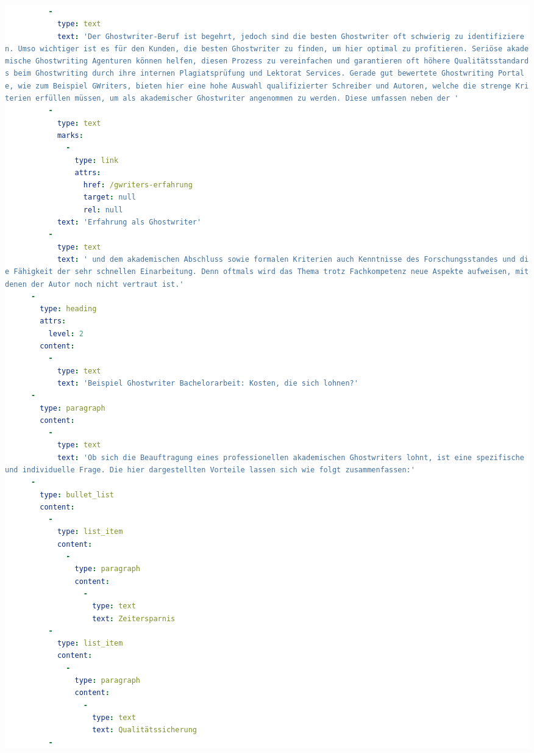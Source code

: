 ```yaml
          -
            type: text
            text: 'Der Ghostwriter-Beruf ist begehrt, jedoch sind die besten Ghostwriter oft schwierig zu identifizieren. Umso wichtiger ist es für den Kunden, die besten Ghostwriter zu finden, um hier optimal zu profitieren. Seriöse akademische Ghostwriting Agenturen können helfen, diesen Prozess zu vereinfachen und garantieren oft höhere Qualitätsstandards beim Ghostwriting durch ihre internen Plagiatsprüfung und Lektorat Services. Gerade gut bewertete Ghostwriting Portale, wie zum Beispiel GWriters, bieten hier eine hohe Auswahl qualifizierter Schreiber und Autoren, welche die strenge Kriterien erfüllen müssen, um als akademischer Ghostwriter angenommen zu werden. Diese umfassen neben der '
          -
            type: text
            marks:
              -
                type: link
                attrs:
                  href: /gwriters-erfahrung
                  target: null
                  rel: null
            text: 'Erfahrung als Ghostwriter'
          -
            type: text
            text: ' und dem akademischen Abschluss sowie formalen Kriterien auch Kenntnisse des Forschungsstandes und die Fähigkeit der sehr schnellen Einarbeitung. Denn oftmals wird das Thema trotz Fachkompetenz neue Aspekte aufweisen, mit denen der Autor noch nicht vertraut ist.'
      -
        type: heading
        attrs:
          level: 2
        content:
          -
            type: text
            text: 'Beispiel Ghostwriter Bachelorarbeit: Kosten, die sich lohnen?'
      -
        type: paragraph
        content:
          -
            type: text
            text: 'Ob sich die Beauftragung eines professionellen akademischen Ghostwriters lohnt, ist eine spezifische und individuelle Frage. Die hier dargestellten Vorteile lassen sich wie folgt zusammenfassen:'
      -
        type: bullet_list
        content:
          -
            type: list_item
            content:
              -
                type: paragraph
                content:
                  -
                    type: text
                    text: Zeitersparnis
          -
            type: list_item
            content:
              -
                type: paragraph
                content:
                  -
                    type: text
                    text: Qualitätssicherung
          -
```
